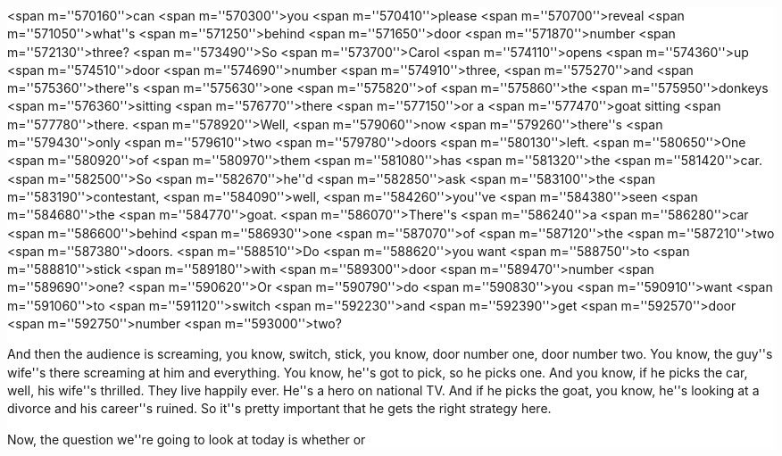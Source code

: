   <span m=''570160''>can</span> <span m=''570300''>you</span> <span m=''570410''>please</span>
  <span m=''570700''>reveal</span> <span m=''571050''>what''s</span> <span m=''571250''>behind</span>
  <span m=''571650''>door</span> <span m=''571870''>number</span> <span m=''572130''>three?</span>
  <span m=''573490''>So</span> <span m=''573700''>Carol</span> <span m=''574110''>opens</span>
  <span m=''574360''>up</span> <span m=''574510''>door</span> <span m=''574690''>number</span>
  <span m=''574910''>three,</span> <span m=''575270''>and</span> <span m=''575360''>there''s</span>
  <span m=''575630''>one</span> <span m=''575820''>of</span> <span m=''575860''>the</span>
  <span m=''575950''>donkeys</span> <span m=''576360''>sitting</span> <span m=''576770''>there</span>
  <span m=''577150''>or a</span> <span m=''577470''>goat sitting</span> <span m=''577780''>there.</span>
  <span m=''578920''>Well,</span> <span m=''579060''>now</span> <span m=''579260''>there''s</span>
  <span m=''579430''>only</span> <span m=''579610''>two</span> <span m=''579780''>doors</span>
  <span m=''580130''>left.</span> <span m=''580650''>One</span> <span m=''580920''>of</span>
  <span m=''580970''>them</span> <span m=''581080''>has</span> <span m=''581320''>the</span>
  <span m=''581420''>car.</span> <span m=''582500''>So</span> <span m=''582670''>he''d</span>
  <span m=''582850''>ask</span> <span m=''583100''>the</span> <span m=''583190''>contestant,</span>
  <span m=''584090''>well,</span> <span m=''584260''>you''ve</span> <span m=''584380''>seen</span>
  <span m=''584680''>the</span> <span m=''584770''>goat.</span> <span m=''586070''>There''s</span>
  <span m=''586240''>a</span> <span m=''586280''>car</span> <span m=''586600''>behind</span>
  <span m=''586930''>one</span> <span m=''587070''>of</span> <span m=''587120''>the</span>
  <span m=''587210''>two</span> <span m=''587380''>doors.</span> <span m=''588510''>Do</span>
  <span m=''588620''>you want</span> <span m=''588750''>to</span> <span m=''588810''>stick</span>
  <span m=''589180''>with</span> <span m=''589300''>door</span> <span m=''589470''>number</span>
  <span m=''589690''>one?</span> <span m=''590620''>Or</span> <span m=''590790''>do</span>
  <span m=''590830''>you</span> <span m=''590910''>want</span> <span m=''591060''>to</span>
  <span m=''591120''>switch</span> <span m=''592230''>and</span> <span m=''592390''>get</span>
  <span m=''592570''>door</span> <span m=''592750''>number</span> <span m=''593000''>two?</span>
  </p><p><span m=''594260''>And</span> <span m=''594560''>then</span> <span m=''594750''>the</span>
  <span m=''594890''>audience</span> <span m=''595320''>is</span> <span m=''595420''>screaming,</span>
  <span m=''596220''>you know,</span> <span m=''596490''>switch,</span> <span m=''596960''>stick,</span>
  <span m=''597590''>you know,</span> <span m=''598170''>door</span> <span m=''598450''>number
  one,</span> <span m=''598660''>door</span> <span m=''598820''>number</span> <span
  m=''599060''>two.</span> <span m=''599630''>You know,</span> <span m=''600100''>the</span>
  <span m=''600220''>guy''s</span> <span m=''600490''>wife''s</span> <span m=''600790''>there</span>
  <span m=''601000''>screaming</span> <span m=''601320''>at him and</span> <span m=''601750''>everything.</span>
  <span m=''602840''>You</span> <span m=''602950''>know,</span> <span m=''603290''>he''s</span>
  <span m=''603540''>got</span> <span m=''603710''>to</span> <span m=''604870''>pick,</span>
  <span m=''605420''>so</span> <span m=''605540''>he</span> <span m=''606120''>picks</span>
  <span m=''606390''>one.</span> <span m=''607300''>And</span> <span m=''608310''>you</span>
  <span m=''608450''>know,</span> <span m=''608650''>if</span> <span m=''608740''>he</span>
  <span m=''609570''>picks</span> <span m=''610170''>the</span> <span m=''610250''>car,</span>
  <span m=''611580''>well,</span> <span m=''611800''>his</span> <span m=''611940''>wife''s</span>
  <span m=''612250''>thrilled.</span> <span m=''612620''>They</span> <span m=''612700''>live</span>
  <span m=''612820''>happily</span> <span m=''613210''>ever.</span> <span m=''613760''>He''s</span>
  <span m=''613970''>a</span> <span m=''614370''>hero on</span> <span m=''614420''>national</span>
  <span m=''614790''>TV.</span> <span m=''615650''>And</span> <span m=''615810''>if
  he</span> <span m=''615990''>picks</span> <span m=''616230''>the</span> <span m=''616350''>goat,</span>
  <span m=''616610''>you know,</span> <span m=''616820''>he''s</span> <span m=''617180''>looking</span>
  <span m=''617340''>at</span> <span m=''617470''>a</span> <span m=''617580''>divorce</span>
  <span m=''618100''>and</span> <span m=''618600''>his</span> <span m=''618730''>career''s</span>
  <span m=''619110''>ruined.</span> <span m=''620560''>So</span> <span m=''620700''>it''s</span>
  <span m=''620800''>pretty</span> <span m=''621010''>important</span> <span m=''621490''>that
  he</span> <span m=''621730''>gets</span> <span m=''622000''>the</span> <span m=''622100''>right</span>
  <span m=''622440''>strategy</span> <span m=''622980''>here.</span> </p><p><span
  m=''624250''>Now,</span> <span m=''624770''>the</span> <span m=''624860''>question</span>
  <span m=''625220''>we''re</span> <span m=''625350''>going</span> <span m=''625450''>to</span>
  <span m=''625510''>look</span> <span m=''625730''>at</span> <span m=''625970''>today</span>
  <span m=''627380''>is</span> <span m=''627810''>whether</span> <span m=''628240''>or</span>